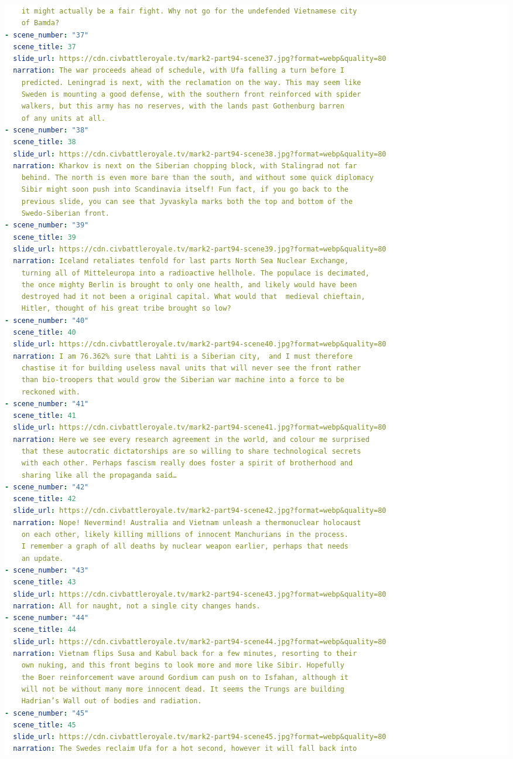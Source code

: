```yaml
    it might actually be a fair fight. Why not go for the undefended Vietnamese city
    of Bamda?
- scene_number: "37"
  scene_title: 37
  slide_url: https://cdn.civbattleroyale.tv/mark2-part94-scene37.jpg?format=webp&quality=80
  narration: The war proceeds ahead of schedule, with Ufa falling a turn before I
    predicted. Leningrad is next, with the reclamation on the way. This may seem like
    Sweden is mounting a good defense, with the southern front reinforced with spider
    walkers, but this army has no reserves, with the lands past Gothenburg barren
    of any units at all.
- scene_number: "38"
  scene_title: 38
  slide_url: https://cdn.civbattleroyale.tv/mark2-part94-scene38.jpg?format=webp&quality=80
  narration: Kharkov is next on the Siberian chopping block, with Stalingrad not far
    behind. The north is even more bare than the south, and without some quick diplomacy
    Sibir might soon push into Scandinavia itself! Fun fact, if you go back to the
    previous slide, you can see that Jyvaskyla marks both the top and bottom of the
    Swedo-Siberian front.
- scene_number: "39"
  scene_title: 39
  slide_url: https://cdn.civbattleroyale.tv/mark2-part94-scene39.jpg?format=webp&quality=80
  narration: Iceland retaliates tenfold for last parts North Sea Nuclear Exchange,
    turning all of Mitteleuropa into a radioactive hellhole. The populace is decimated,
    the once mighty Berlin is brought to only one health, and likely would have been
    destroyed had it not been a original capital. What would that  medieval chieftain,
    Hitler, thought of his great tribe brought so low?
- scene_number: "40"
  scene_title: 40
  slide_url: https://cdn.civbattleroyale.tv/mark2-part94-scene40.jpg?format=webp&quality=80
  narration: I am 76.362% sure that Lahti is a Siberian city,  and I must therefore
    chastise it for building useless naval units that will never see the front rather
    than bio-troopers that would grow the Siberian war machine into a force to be
    reckoned with.
- scene_number: "41"
  scene_title: 41
  slide_url: https://cdn.civbattleroyale.tv/mark2-part94-scene41.jpg?format=webp&quality=80
  narration: Here we see every research agreement in the world, and colour me surprised
    that these autocratic dictatorships are so willing to share technological secrets
    with each other. Perhaps fascism really does foster a spirit of brotherhood and
    sharing like all the propaganda said…
- scene_number: "42"
  scene_title: 42
  slide_url: https://cdn.civbattleroyale.tv/mark2-part94-scene42.jpg?format=webp&quality=80
  narration: Nope! Nevermind! Australia and Vietnam unleash a thermonuclear holocaust
    on each other, likely killing millions of innocent Manchurians in the process.
    I remember a graph of all deaths by nuclear weapon earlier, perhaps that needs
    an update.
- scene_number: "43"
  scene_title: 43
  slide_url: https://cdn.civbattleroyale.tv/mark2-part94-scene43.jpg?format=webp&quality=80
  narration: All for naught, not a single city changes hands.
- scene_number: "44"
  scene_title: 44
  slide_url: https://cdn.civbattleroyale.tv/mark2-part94-scene44.jpg?format=webp&quality=80
  narration: Vietnam flips Susa and Kabul back for a few minutes, resorting to their
    own nuking, and this front begins to look more and more like Sibir. Hopefully
    the Boer reinforcement wave around Gordium can push on to Isfahan, although it
    will not be without many more innocent dead. It seems the Trungs are building
    Hadrian’s Wall out of bodies and radiation.
- scene_number: "45"
  scene_title: 45
  slide_url: https://cdn.civbattleroyale.tv/mark2-part94-scene45.jpg?format=webp&quality=80
  narration: The Swedes reclaim Ufa for a hot second, however it will fall back into
```